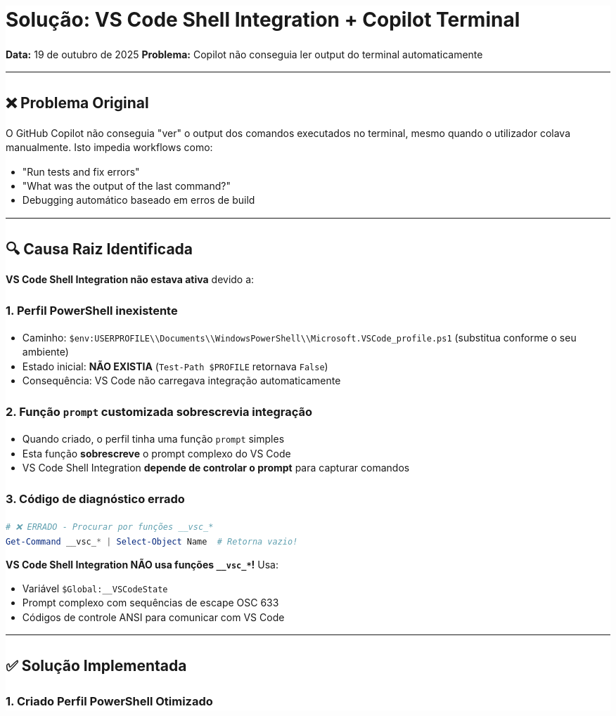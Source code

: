 # Solução: VS Code Shell Integration + Copilot Terminal
**Data:** 19 de outubro de 2025
**Problema:** Copilot não conseguia ler output do terminal automaticamente

---

## ❌ Problema Original

O GitHub Copilot não conseguia "ver" o output dos comandos executados no terminal, mesmo quando o utilizador colava manualmente. Isto impedia workflows como:
- "Run tests and fix errors"
- "What was the output of the last command?"
- Debugging automático baseado em erros de build

---

## 🔍 Causa Raiz Identificada

**VS Code Shell Integration não estava ativa** devido a:

### 1. **Perfil PowerShell inexistente**
- Caminho: `$env:USERPROFILE\\Documents\\WindowsPowerShell\\Microsoft.VSCode_profile.ps1` (substitua conforme o seu ambiente)
- Estado inicial: **NÃO EXISTIA** (`Test-Path $PROFILE` retornava `False`)
- Consequência: VS Code não carregava integração automaticamente

### 2. **Função `prompt` customizada sobrescrevia integração**
- Quando criado, o perfil tinha uma função `prompt` simples
- Esta função **sobrescreve** o prompt complexo do VS Code
- VS Code Shell Integration **depende de controlar o prompt** para capturar comandos

### 3. **Código de diagnóstico errado**
```powershell
# ❌ ERRADO - Procurar por funções __vsc_*
Get-Command __vsc_* | Select-Object Name  # Retorna vazio!
```

**VS Code Shell Integration NÃO usa funções `__vsc_*`!** Usa:
- Variável `$Global:__VSCodeState`
- Prompt complexo com sequências de escape OSC 633
- Códigos de controle ANSI para comunicar com VS Code

---

## ✅ Solução Implementada

### 1. **Criado Perfil PowerShell Otimizado**
